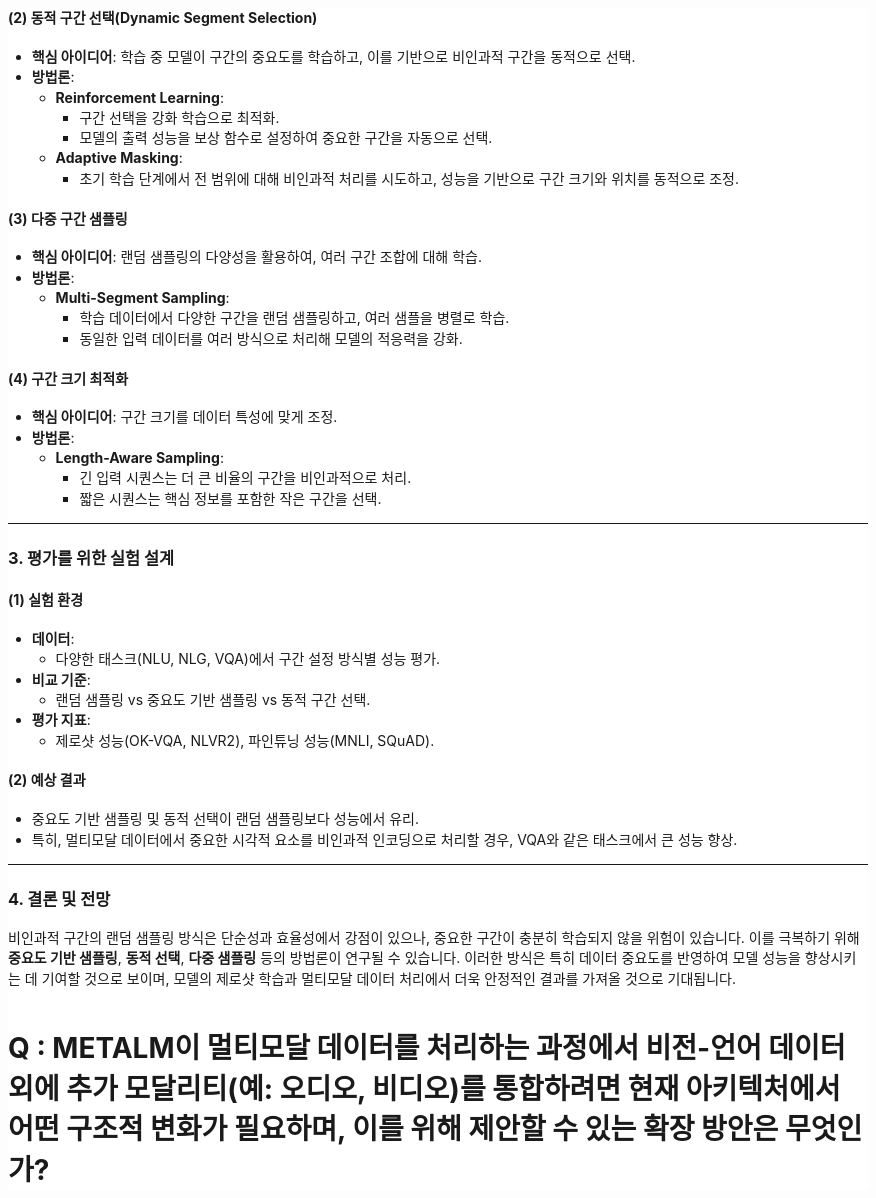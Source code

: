 #### (2) **동적 구간 선택(Dynamic Segment Selection)**
- **핵심 아이디어**: 학습 중 모델이 구간의 중요도를 학습하고, 이를 기반으로 비인과적 구간을 동적으로 선택.
- **방법론**:
  - **Reinforcement Learning**:
    - 구간 선택을 강화 학습으로 최적화.
    - 모델의 출력 성능을 보상 함수로 설정하여 중요한 구간을 자동으로 선택.
  - **Adaptive Masking**:
    - 초기 학습 단계에서 전 범위에 대해 비인과적 처리를 시도하고, 성능을 기반으로 구간 크기와 위치를 동적으로 조정.

#### (3) **다중 구간 샘플링**
- **핵심 아이디어**: 랜덤 샘플링의 다양성을 활용하여, 여러 구간 조합에 대해 학습.
- **방법론**:
  - **Multi-Segment Sampling**:
    - 학습 데이터에서 다양한 구간을 랜덤 샘플링하고, 여러 샘플을 병렬로 학습.
    - 동일한 입력 데이터를 여러 방식으로 처리해 모델의 적응력을 강화.

#### (4) **구간 크기 최적화**
- **핵심 아이디어**: 구간 크기를 데이터 특성에 맞게 조정.
- **방법론**:
  - **Length-Aware Sampling**:
    - 긴 입력 시퀀스는 더 큰 비율의 구간을 비인과적으로 처리.
    - 짧은 시퀀스는 핵심 정보를 포함한 작은 구간을 선택.

---

### 3. 평가를 위한 실험 설계

#### (1) **실험 환경**
- **데이터**:
  - 다양한 태스크(NLU, NLG, VQA)에서 구간 설정 방식별 성능 평가.
- **비교 기준**:
  - 랜덤 샘플링 vs 중요도 기반 샘플링 vs 동적 구간 선택.
- **평가 지표**:
  - 제로샷 성능(OK-VQA, NLVR2), 파인튜닝 성능(MNLI, SQuAD).

#### (2) **예상 결과**
- 중요도 기반 샘플링 및 동적 선택이 랜덤 샘플링보다 성능에서 유리.
- 특히, 멀티모달 데이터에서 중요한 시각적 요소를 비인과적 인코딩으로 처리할 경우, VQA와 같은 태스크에서 큰 성능 향상.

---

### 4. 결론 및 전망

비인과적 구간의 랜덤 샘플링 방식은 단순성과 효율성에서 강점이 있으나, 중요한 구간이 충분히 학습되지 않을 위험이 있습니다. 이를 극복하기 위해 **중요도 기반 샘플링**, **동적 선택**, **다중 샘플링** 등의 방법론이 연구될 수 있습니다. 이러한 방식은 특히 데이터 중요도를 반영하여 모델 성능을 향상시키는 데 기여할 것으로 보이며, 모델의 제로샷 학습과 멀티모달 데이터 처리에서 더욱 안정적인 결과를 가져올 것으로 기대됩니다.

# Q : METALM이 멀티모달 데이터를 처리하는 과정에서 비전-언어 데이터 외에 추가 모달리티(예: 오디오, 비디오)를 통합하려면 현재 아키텍처에서 어떤 구조적 변화가 필요하며, 이를 위해 제안할 수 있는 확장 방안은 무엇인가?
